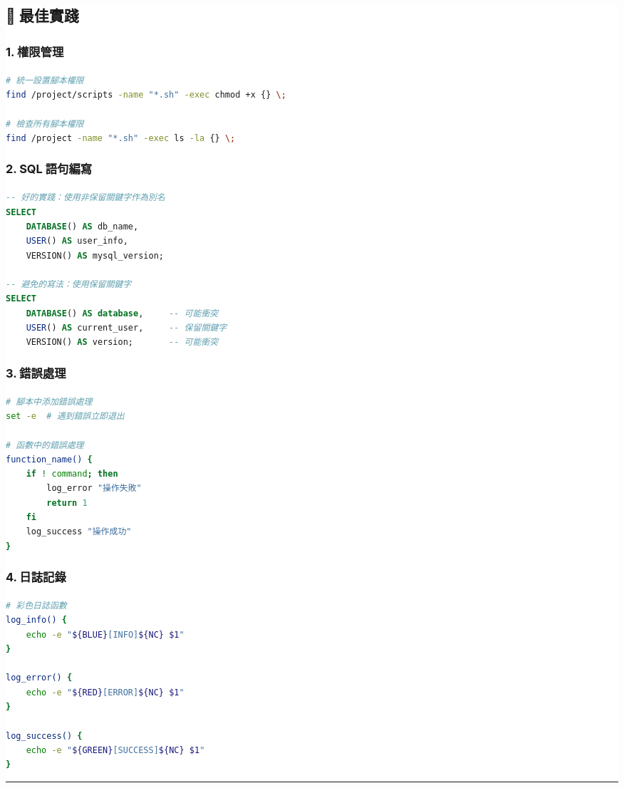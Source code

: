 
## 🎯 最佳實踐

### 1. 權限管理
```bash
# 統一設置腳本權限
find /project/scripts -name "*.sh" -exec chmod +x {} \;

# 檢查所有腳本權限
find /project -name "*.sh" -exec ls -la {} \;
```

### 2. SQL 語句編寫
```sql
-- 好的實踐：使用非保留關鍵字作為別名
SELECT 
    DATABASE() AS db_name,
    USER() AS user_info,
    VERSION() AS mysql_version;

-- 避免的寫法：使用保留關鍵字
SELECT 
    DATABASE() AS database,     -- 可能衝突
    USER() AS current_user,     -- 保留關鍵字
    VERSION() AS version;       -- 可能衝突
```

### 3. 錯誤處理
```bash
# 腳本中添加錯誤處理
set -e  # 遇到錯誤立即退出

# 函數中的錯誤處理
function_name() {
    if ! command; then
        log_error "操作失敗"
        return 1
    fi
    log_success "操作成功"
}
```

### 4. 日誌記錄
```bash
# 彩色日誌函數
log_info() {
    echo -e "${BLUE}[INFO]${NC} $1"
}

log_error() {
    echo -e "${RED}[ERROR]${NC} $1"
}

log_success() {
    echo -e "${GREEN}[SUCCESS]${NC} $1"
}
```

---